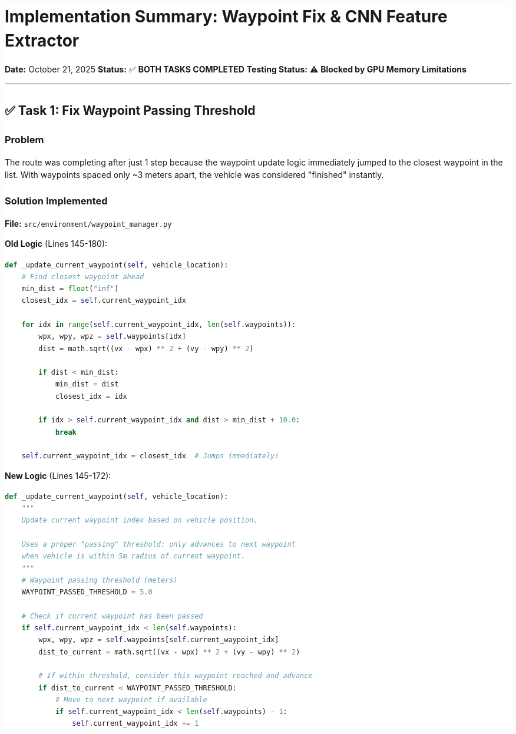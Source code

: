 # Implementation Summary: Waypoint Fix & CNN Feature Extractor

**Date:** October 21, 2025
**Status:** ✅ **BOTH TASKS COMPLETED**
**Testing Status:** ⚠️ **Blocked by GPU Memory Limitations**

---

## ✅ Task 1: Fix Waypoint Passing Threshold

### Problem
The route was completing after just 1 step because the waypoint update logic immediately jumped to the closest waypoint in the list. With waypoints spaced only ~3 meters apart, the vehicle was considered "finished" instantly.

### Solution Implemented
**File:** `src/environment/waypoint_manager.py`

**Old Logic** (Lines 145-180):
```python
def _update_current_waypoint(self, vehicle_location):
    # Find closest waypoint ahead
    min_dist = float("inf")
    closest_idx = self.current_waypoint_idx

    for idx in range(self.current_waypoint_idx, len(self.waypoints)):
        wpx, wpy, wpz = self.waypoints[idx]
        dist = math.sqrt((vx - wpx) ** 2 + (vy - wpy) ** 2)

        if dist < min_dist:
            min_dist = dist
            closest_idx = idx

        if idx > self.current_waypoint_idx and dist > min_dist + 10.0:
            break

    self.current_waypoint_idx = closest_idx  # Jumps immediately!
```

**New Logic** (Lines 145-172):
```python
def _update_current_waypoint(self, vehicle_location):
    """
    Update current waypoint index based on vehicle position.

    Uses a proper "passing" threshold: only advances to next waypoint
    when vehicle is within 5m radius of current waypoint.
    """
    # Waypoint passing threshold (meters)
    WAYPOINT_PASSED_THRESHOLD = 5.0

    # Check if current waypoint has been passed
    if self.current_waypoint_idx < len(self.waypoints):
        wpx, wpy, wpz = self.waypoints[self.current_waypoint_idx]
        dist_to_current = math.sqrt((vx - wpx) ** 2 + (vy - wpy) ** 2)

        # If within threshold, consider this waypoint reached and advance
        if dist_to_current < WAYPOINT_PASSED_THRESHOLD:
            # Move to next waypoint if available
            if self.current_waypoint_idx < len(self.waypoints) - 1:
                self.current_waypoint_idx += 1
```
